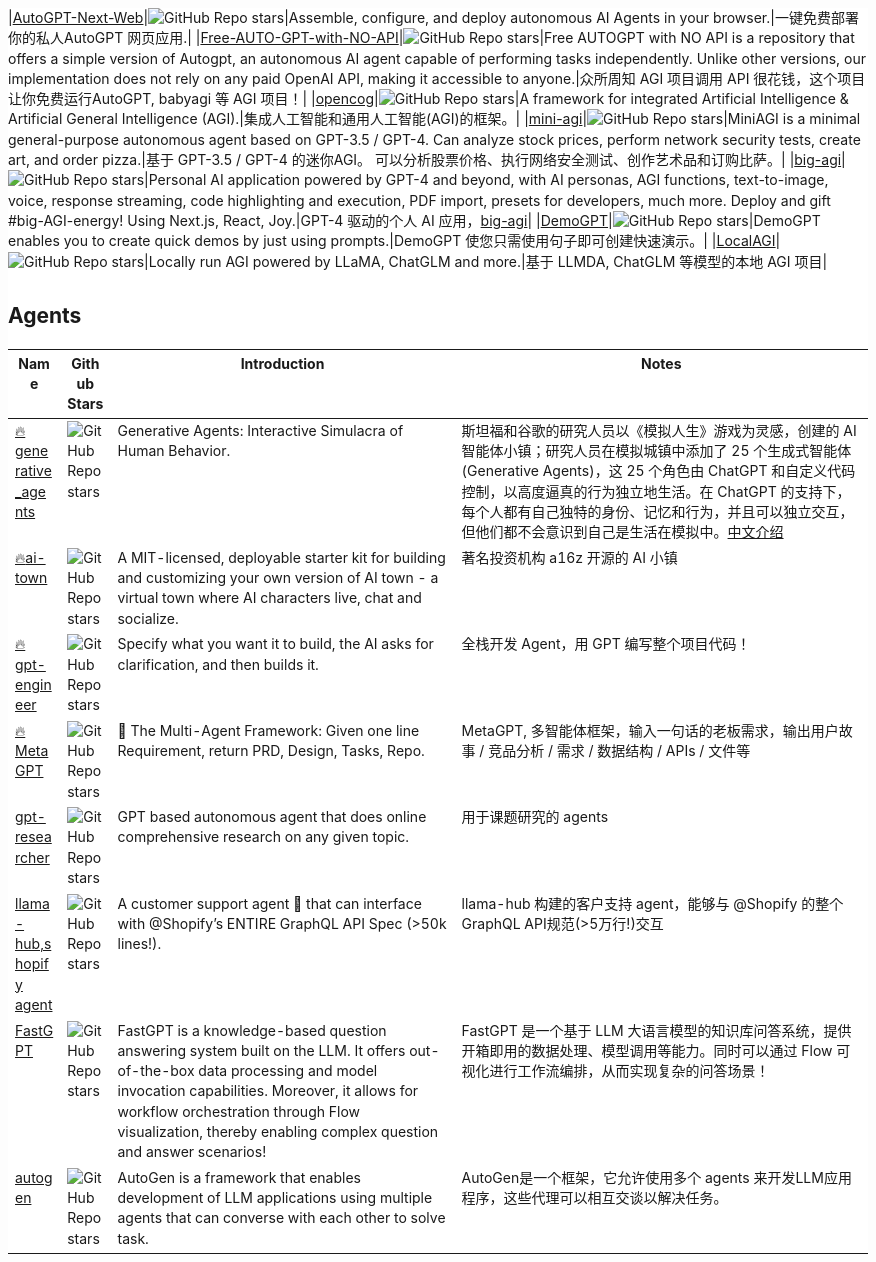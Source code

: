 |[AutoGPT-Next-Web](https://github.com/ConnectAI-E/AutoGPT-Next-Web)|![GitHub Repo stars](https://badgen.net/github/stars/ConnectAI-E/AutoGPT-Next-Web)|Assemble, configure, and deploy autonomous AI Agents in your browser.|一键免费部署你的私人AutoGPT 网页应用.|
|[Free-AUTO-GPT-with-NO-API](https://github.com/IntelligenzaArtificiale/Free-AUTO-GPT-with-NO-API)|![GitHub Repo stars](https://badgen.net/github/stars/IntelligenzaArtificiale/Free-AUTO-GPT-with-NO-API)|Free AUTOGPT with NO API is a repository that offers a simple version of Autogpt, an autonomous AI agent capable of performing tasks independently. Unlike other versions, our implementation does not rely on any paid OpenAI API, making it accessible to anyone.|众所周知 AGI 项目调用 API 很花钱，这个项目让你免费运行AutoGPT, babyagi 等 AGI 项目！|
|[opencog](https://github.com/opencog/opencog)|![GitHub Repo stars](https://badgen.net/github/stars/opencog/opencog)|A framework for integrated Artificial Intelligence & Artificial General Intelligence (AGI).|集成人工智能和通用人工智能(AGI)的框架。|
|[mini-agi](https://github.com/muellerberndt/mini-agi)|![GitHub Repo stars](https://badgen.net/github/stars/muellerberndt/mini-agi)|MiniAGI is a minimal general-purpose autonomous agent based on GPT-3.5 / GPT-4. Can analyze stock prices, perform network security tests, create art, and order pizza.|基于 GPT-3.5 / GPT-4 的迷你AGI。 可以分析股票价格、执行网络安全测试、创作艺术品和订购比萨。|
|[big-agi](https://github.com/enricoros/big-agi)|![GitHub Repo stars](https://badgen.net/github/stars/enricoros/big-agi)|Personal AI application powered by GPT-4 and beyond, with AI personas, AGI functions, text-to-image, voice, response streaming, code highlighting and execution, PDF import, presets for developers, much more. Deploy and gift #big-AGI-energy! Using Next.js, React, Joy.|GPT-4 驱动的个人 AI 应用，[big-agi](https://big-agi.com/)|
|[DemoGPT](https://github.com/melih-unsal/DemoGPT)|![GitHub Repo stars](https://badgen.net/github/stars/melih-unsal/DemoGPT)|DemoGPT enables you to create quick demos by just using prompts.|DemoGPT 使您只需使用句子即可创建快速演示。|
|[LocalAGI](https://github.com/EmbraceAGI/LocalAGI)|![GitHub Repo stars](https://badgen.net/github/stars/EmbraceAGI/LocalAGI)|Locally run AGI powered by LLaMA, ChatGLM and more.|基于 LLMDA, ChatGLM 等模型的本地 AGI 项目|


## Agents
|Name|Github Stars|Introduction| Notes |
-|-|-|-
|[:fire:generative_agents](https://github.com/joonspk-research/generative_agents)|![GitHub Repo stars](https://badgen.net/github/stars/joonspk-research/generative_agents)|Generative Agents: Interactive Simulacra of Human Behavior.| 斯坦福和谷歌的研究人员以《模拟人生》游戏为灵感，创建的 AI 智能体小镇；研究人员在模拟城镇中添加了 25 个生成式智能体 (Generative Agents)，这 25 个角色由 ChatGPT 和自定义代码控制，以高度逼真的行为独立地生活。在 ChatGPT 的支持下，每个人都有自己独特的身份、记忆和行为，并且可以独立交互，但他们都不会意识到自己是生活在模拟中。[中文介绍](https://www.oschina.net/news/253170/generative-agents-open-source)|
|[:fire:ai-town](https://github.com/a16z-infra/ai-town)|![GitHub Repo stars](https://badgen.net/github/stars/a16z-infra/ai-town)|A MIT-licensed, deployable starter kit for building and customizing your own version of AI town - a virtual town where AI characters live, chat and socialize.| 著名投资机构 a16z 开源的 AI 小镇 |
|[:fire: gpt-engineer](https://github.com/AntonOsika/gpt-engineer)|![GitHub Repo stars](https://badgen.net/github/stars/AntonOsika/gpt-engineer)|Specify what you want it to build, the AI asks for clarification, and then builds it.|全栈开发 Agent，用 GPT 编写整个项目代码！|
|[:fire: MetaGPT](https://github.com/geekan/MetaGPT) |![GitHub Repo stars](https://badgen.net/github/stars/geekan/MetaGPT)|🌟 The Multi-Agent Framework: Given one line Requirement, return PRD, Design, Tasks, Repo. |MetaGPT, 多智能体框架，输入一句话的老板需求，输出用户故事 / 竞品分析 / 需求 / 数据结构 / APIs / 文件等|
|[gpt-researcher](https://github.com/assafelovic/gpt-researcher)|![GitHub Repo stars](https://badgen.net/github/stars/assafelovic/gpt-researcher)|GPT based autonomous agent that does online comprehensive research on any given topic.| 用于课题研究的 agents|
|[llama-hub,shopify agent](https://github.com/emptycrown/llama-hub/blob/main/llama_hub/tools/notebooks/shopify.ipynb)|![GitHub Repo stars](https://badgen.net/github/stars/emptycrown/llama-hub)|A customer support agent 🤖 that can interface with @Shopify’s ENTIRE GraphQL API Spec (>50k lines!).| llama-hub 构建的客户支持 agent，能够与 @Shopify 的整个 GraphQL API规范(>5万行!)交互|
|[FastGPT](https://github.com/labring/FastGPT)|![GitHub Repo stars](https://badgen.net/github/stars/labring/FastGPT)|FastGPT is a knowledge-based question answering system built on the LLM. It offers out-of-the-box data processing and model invocation capabilities. Moreover, it allows for workflow orchestration through Flow visualization, thereby enabling complex question and answer scenarios!|FastGPT 是一个基于 LLM 大语言模型的知识库问答系统，提供开箱即用的数据处理、模型调用等能力。同时可以通过 Flow 可视化进行工作流编排，从而实现复杂的问答场景！|
|[autogen](https://github.com/microsoft/autogen)|![GitHub Repo stars](https://badgen.net/github/stars/microsoft/autogen)|AutoGen is a framework that enables development of LLM applications using multiple agents that can converse with each other to solve task.| AutoGen是一个框架，它允许使用多个 agents 来开发LLM应用程序，这些代理可以相互交谈以解决任务。|
